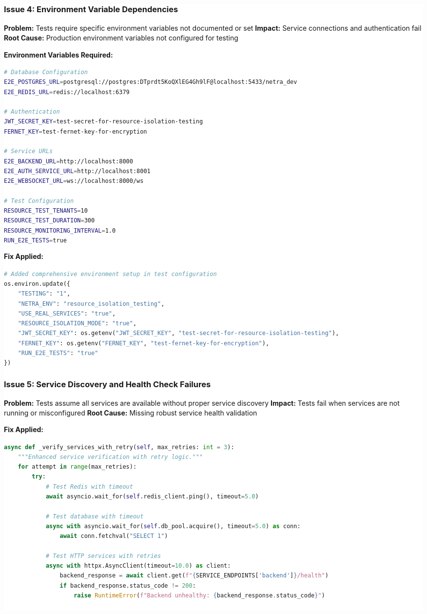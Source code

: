 ### Issue 4: Environment Variable Dependencies
**Problem:** Tests require specific environment variables not documented or set
**Impact:** Service connections and authentication fail
**Root Cause:** Production environment variables not configured for testing

**Environment Variables Required:**
```bash
# Database Configuration
E2E_POSTGRES_URL=postgresql://postgres:DTprdt5KoQXlEG4Gh9lF@localhost:5433/netra_dev
E2E_REDIS_URL=redis://localhost:6379

# Authentication
JWT_SECRET_KEY=test-secret-for-resource-isolation-testing
FERNET_KEY=test-fernet-key-for-encryption

# Service URLs
E2E_BACKEND_URL=http://localhost:8000
E2E_AUTH_SERVICE_URL=http://localhost:8001
E2E_WEBSOCKET_URL=ws://localhost:8000/ws

# Test Configuration
RESOURCE_TEST_TENANTS=10
RESOURCE_TEST_DURATION=300
RESOURCE_MONITORING_INTERVAL=1.0
RUN_E2E_TESTS=true
```

**Fix Applied:**
```python
# Added comprehensive environment setup in test configuration
os.environ.update({
    "TESTING": "1",
    "NETRA_ENV": "resource_isolation_testing",
    "USE_REAL_SERVICES": "true",
    "RESOURCE_ISOLATION_MODE": "true",
    "JWT_SECRET_KEY": os.getenv("JWT_SECRET_KEY", "test-secret-for-resource-isolation-testing"),
    "FERNET_KEY": os.getenv("FERNET_KEY", "test-fernet-key-for-encryption"),
    "RUN_E2E_TESTS": "true"
})
```

### Issue 5: Service Discovery and Health Check Failures
**Problem:** Tests assume all services are available without proper service discovery
**Impact:** Tests fail when services are not running or misconfigured
**Root Cause:** Missing robust service health validation

**Fix Applied:**
```python
async def _verify_services_with_retry(self, max_retries: int = 3):
    """Enhanced service verification with retry logic."""
    for attempt in range(max_retries):
        try:
            # Test Redis with timeout
            await asyncio.wait_for(self.redis_client.ping(), timeout=5.0)
            
            # Test database with timeout
            async with asyncio.wait_for(self.db_pool.acquire(), timeout=5.0) as conn:
                await conn.fetchval("SELECT 1")
            
            # Test HTTP services with retries
            async with httpx.AsyncClient(timeout=10.0) as client:
                backend_response = await client.get(f"{SERVICE_ENDPOINTS['backend']}/health")
                if backend_response.status_code != 200:
                    raise RuntimeError(f"Backend unhealthy: {backend_response.status_code}")
            
```